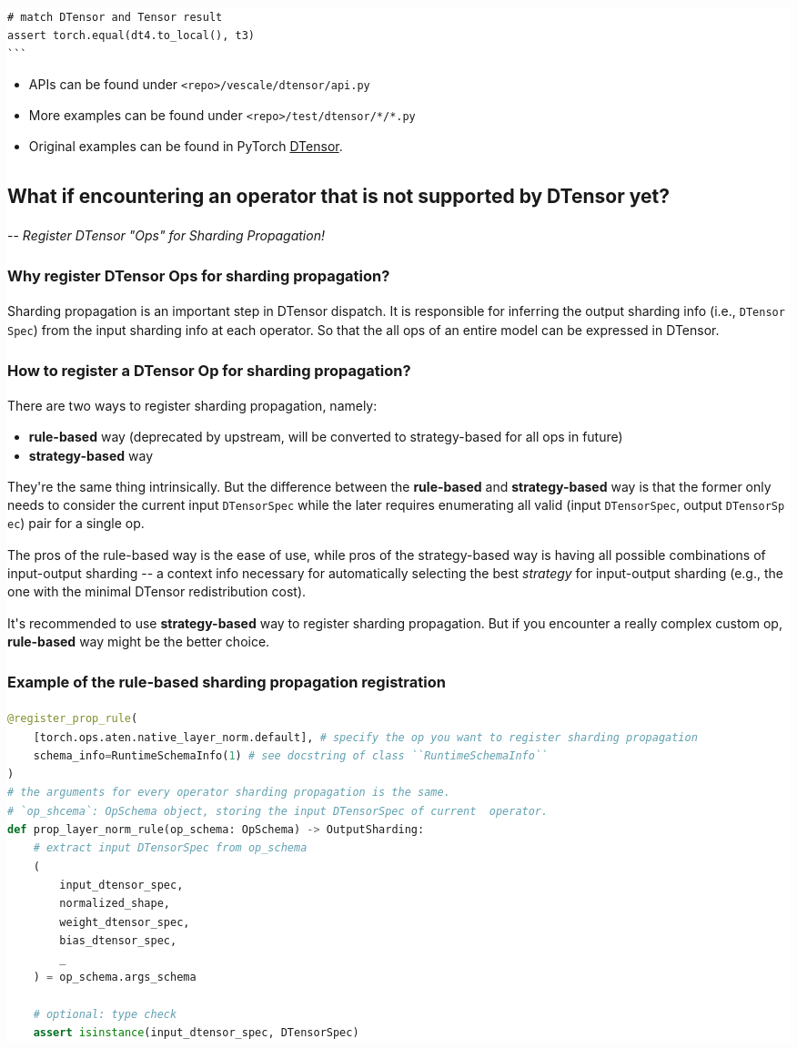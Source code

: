     # match DTensor and Tensor result
    assert torch.equal(dt4.to_local(), t3) 
    ```

- APIs can be found under `<repo>/vescale/dtensor/api.py`

- More examples can be found under `<repo>/test/dtensor/*/*.py`

- Original examples can be found in PyTorch [DTensor](https://github.com/pytorch/pytorch/tree/main/torch/distributed/_tensor).


## What if encountering an operator that is not supported by DTensor yet?

-- _Register DTensor "Ops" for Sharding Propagation!_

### Why register DTensor Ops for sharding propagation?

Sharding propagation is an important step in DTensor dispatch. It is responsible for inferring the output sharding info (i.e., `DTensorSpec`) from the input sharding info at each operator. So that the all ops of an entire model can be expressed in DTensor.

### How to register a DTensor Op for sharding propagation?

There are two ways to register sharding propagation, namely:

- **rule-based** way (deprecated by upstream, will be converted to strategy-based for all ops in future)
- **strategy-based** way

They're the same thing intrinsically. But the difference between the **rule-based** and **strategy-based** way is that the former only needs to consider the current input `DTensorSpec` while the later requires enumerating all valid (input `DTensorSpec`, output `DTensorSpec`) pair for a single op.

The pros of the rule-based way is the ease of use, while pros of the strategy-based way is having all possible combinations of input-output sharding -- a context info necessary for automatically selecting the best _strategy_ for input-output sharding (e.g., the one with the minimal DTensor redistribution cost). 

It's recommended to use **strategy-based** way to register sharding propagation. But if you encounter a really complex custom op, **rule-based** way might be the better choice.

### Example of the rule-based sharding propagation registration

``` python
@register_prop_rule(
    [torch.ops.aten.native_layer_norm.default], # specify the op you want to register sharding propagation
    schema_info=RuntimeSchemaInfo(1) # see docstring of class ``RuntimeSchemaInfo``
)
# the arguments for every operator sharding propagation is the same.
# `op_shcema`: OpSchema object, storing the input DTensorSpec of current  operator.
def prop_layer_norm_rule(op_schema: OpSchema) -> OutputSharding:
    # extract input DTensorSpec from op_schema
    (
        input_dtensor_spec,
        normalized_shape,
        weight_dtensor_spec,
        bias_dtensor_spec,
        _
    ) = op_schema.args_schema

    # optional: type check
    assert isinstance(input_dtensor_spec, DTensorSpec)
```